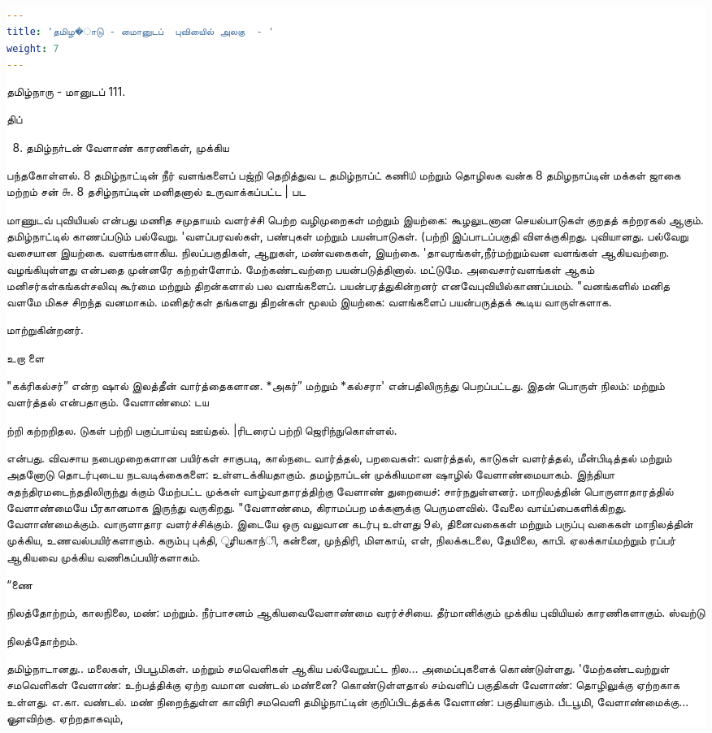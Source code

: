 ```yaml
---
title: 'தமிழ�ாடு - மைானுடப்  புவியிைல் அலகு  - '
weight: 7
---
```


தமிழ்நாரு - மானுடப்‌ 111.

திப்‌

8.  தமிழ்நா்டன்‌ வேளாண்‌ காரணிகள்‌, முக்கிய

பந்தகோள்ளல்‌. 8 தமிழ்நாட்டின்‌ நீர்‌ வளங்களைப்‌ பஜ்றி தெறித்துவ ட தமிழ்நாப்ட்‌ கணி௰ மற்றும்‌ தொழிலக வன்க 8 தமிழநாப்டின்‌ மக்கள்‌ ஜாகை மற்றம்‌ சன்‌ ௬. 8 தசிழ்நாப்டின்‌ மனிதனால்‌ உருவாக்கப்பட்ட | பட

மாணுடவ்‌ புவியியல்‌ என்பது மணித சமுதாயம்‌ வளர்ச்சி பெற்ற வழிமுறைகள்‌ மற்றும்‌ இயற்கை: கூழலுடனான செயல்பாடுகள்‌ குறதத்‌ கற்றரகல்‌ ஆகும்‌. தமிழ்நாட்டில்‌ காணப்படும்‌ பல்வேறு. 'வளப்பரவல்கள்‌, பண்புகள்‌ மற்றும்‌ பயன்பாடுகள்‌. (பற்றி இப்பாடப்பகுதி விளக்குகிறது. புவியானது. பல்வேறு வசையான இயற்கை. வளங்களாகிய. நிலப்பகுதிகள்‌, ஆறுகள்‌, மண்வகைகள்‌, இயற்கை. 'தாவரங்கள்‌,நீர்மற்றும்‌வன வளங்கள்‌ ஆகியவற்றை. வழங்கியுள்ளது என்பதை முன்னரே கற்றள்ளோம்‌. மேற்கண்டவற்றை பயன்படுத்தினால்‌. மட்டுமே. அவைசார்வளங்கள்‌ ஆகம்‌ மனிசர்கள்கங்கள்சலிவு கூர்மை மற்றும்‌ திறன்களால்‌ பல வளங்களைப்‌. பயன்பரத்துகின்றனர்‌ எனவேபுவியில்காணப்பமம்‌. "வனங்களில்‌ மனித வளமே மிகச சிறந்த வனமாகம்‌. மனிதர்கள்‌ தங்களது திறன்கள்‌ மூலம்‌ இயற்கை: வளங்களைப்‌ பயன்பருத்தக்‌ கூடிய வாருள்களாக.

மாற்றுகின்றனர்‌.

உறா ளை

"கக்ரிகல்சர்‌” என்ற ஷால்‌ இலத்தீன்‌ வார்த்தைகளான. \*அகர்‌” மற்றும்‌ \*கல்சரா' என்பதிலிருந்து பெறப்பட்டது. இதன்‌ பொருள்‌ நிலம்‌: மற்றும்‌ வளர்த்தல்‌ என்பதாகும்‌. வேளாண்மை:
டய

ற்றி கற்றறிதல. டுகள்‌ பற்றி பகுப்பாய்வு ஊய்தல்‌. |ரிடரைப்‌ பற்றி ஜெரிந்நுகொள்ளல்‌.

என்பது. விவசாய நபைமுறைகளான பயிர்கள்‌ சாகுபடி, கால்நடை வார்த்தல்‌, பறவைகள்‌: வளர்த்தல்‌, காடுகள்‌ வளர்த்தல்‌, மீன்பிடித்தல்‌ மற்றும்‌ அதனோடு தொடர்புடைய நடவடிக்கைகளை: உள்ளடக்கியதாகும்‌. தமழ்நாப்டன்‌ முக்கியமான ஷாழில்‌ வேளாண்மையாகம்‌. இந்தியா சுதந்திரமடைந்ததிலிருந்து க்கும்‌ மேற்பட்ட முக்கள்‌ வாழ்வாதாரத்திற்கு வேளாண்‌ துறையைச்‌: சார்நதுள்ளனர்‌. மாறிலத்தின்‌ பொருளாதாரத்தில்‌ வேளாண்மையே பீரகானமாக இருந்து வருகிறது. "வேளாண்மை, கிராமப்பற மக்களுக்கு பெருமளவில்‌. வேலை வாய்ப்பைகளிக்கிறது. வேளாண்மைக்கும்‌. வாருளாதார வளர்ச்சிக்கும்‌. இடையே ஒரு வலுவான கடர்பு உள்ளது 9ல்‌, தினைவகைகள்‌ மற்றும்‌ பருப்பு வகைகள்‌ மாநிலத்தின்‌ முக்கிய, உணவல்பயிர்களாகும்‌. கரும்பு புக்தி, ூரியகாந்ி, கன்னை, முந்திரி, மிளகாய்‌, எள்‌, நிலக்கடலை, தேயிலை, காபி. ஏலக்காய்மற்றும்‌ ரப்பர்‌ ஆகியவை முக்கிய வணிகப்பயிர்களாகம்‌.

“ணை

நிலத்தோற்றம்‌, காலநிலை, மண்‌: மற்றும்‌. நீர்பாசனம்‌ ஆகியவைவேளாண்மை வரர்ச்சியை. தீர்மானிக்கும்‌ முக்கிய புவியியல்‌ காரணிகளாகும்‌.
ஸ்வற்டு

நிலத்தோற்றம்‌.

தமிழ்நாடானது.. மலைகள்‌, பிபபூமிகள்‌. மற்றும்‌ சமவெளிகள்‌ ஆகிய பல்வேறுபட்ட நில... அமைப்புகளைக்‌ கொண்டுள்ளது. 'மேற்கண்டவற்றுள்‌ சமவெளிகள்‌ வேளாண்‌: உற்பத்திக்கு ஏற்ற வமான வண்டல்‌ மண்னை? கொண்டுள்ளதால்‌ சம்வளிப்‌ பகுதிகள்‌ வேளாண்‌: தொழிலுக்கு ஏற்றகாக உள்ளது. எ.கா. வண்டல்‌. மண்‌ நிறைந்துள்ள காவிரி சமவெளி தமிழ்நாட்டின்‌ குறிப்பிடத்தக்க வேளாண்‌: பகுதியாகும்‌. பீடபூமி, வேளாண்மைக்கு... ஓூளவிற்கு. ஏற்றதாகவும்‌,
